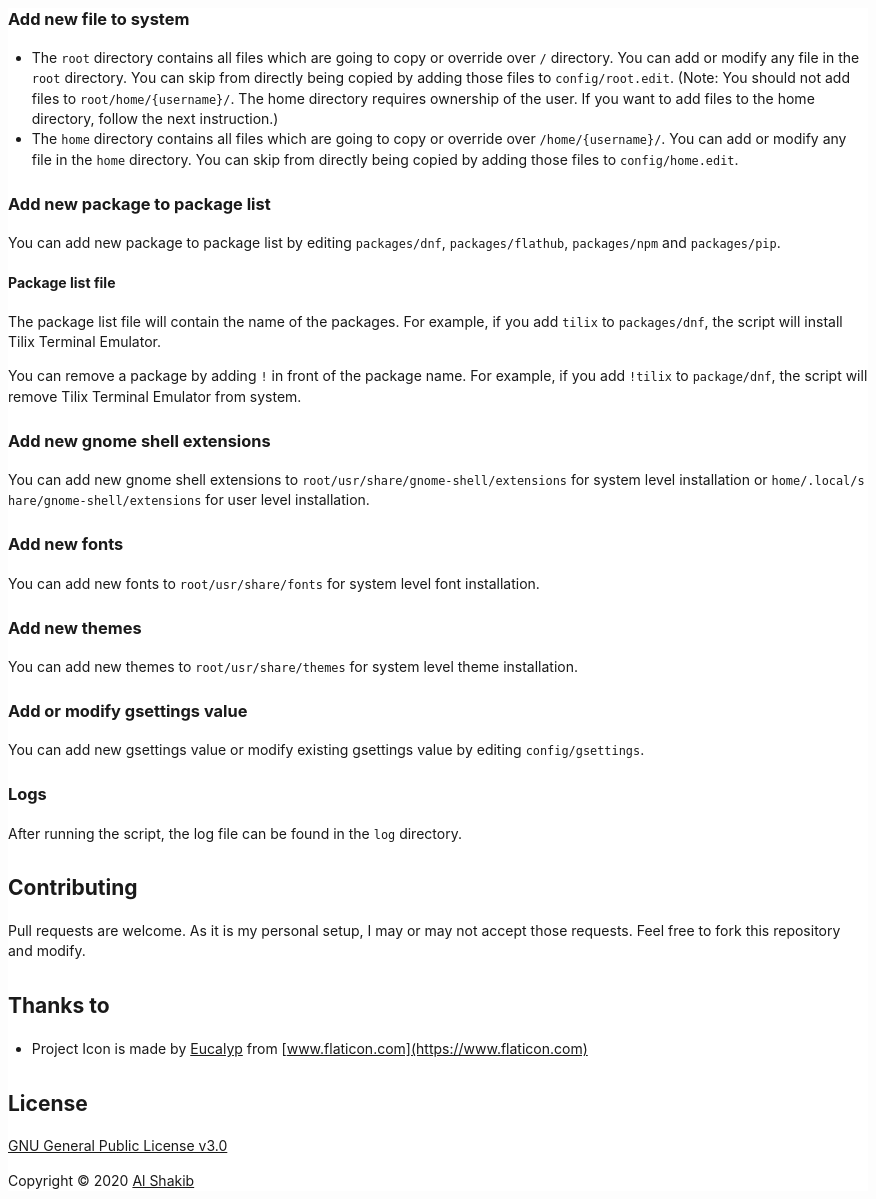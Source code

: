 ### Add new file to system

- The `root` directory contains all files which are going to copy or override over `/` directory. You can add or modify any file in the `root` directory. You can skip from directly being copied by adding those files to `config/root.edit`. (Note: You should not add files to `root/home/{username}/`. The home directory requires ownership of the user. If you want to add files to the home directory, follow the next instruction.)
- The `home` directory contains all files which are going to copy or override over `/home/{username}/`. You can add or modify any file in the `home` directory. You can skip from directly being copied by adding those files to `config/home.edit`.

### Add new package to package list

You can add new package to package list by editing `packages/dnf`, `packages/flathub`, `packages/npm` and `packages/pip`.

#### Package list file

The package list file will contain the name of the packages. For example, if you add `tilix` to `packages/dnf`, the script will install Tilix Terminal Emulator.

You can remove a package by adding `!` in front of the package name. For example, if you add `!tilix` to `package/dnf`, the script will remove Tilix Terminal Emulator from system.

### Add new gnome shell extensions

You can add new gnome shell extensions to `root/usr/share/gnome-shell/extensions` for system level installation or `home/.local/share/gnome-shell/extensions` for user level installation.

### Add new fonts

You can add new fonts to `root/usr/share/fonts` for system level font installation.

### Add new themes

You can add new themes to `root/usr/share/themes` for system level theme installation.

### Add or modify gsettings value

You can add new gsettings value or modify existing gsettings value by editing `config/gsettings`.

### Logs

After running the script, the log file can be found in the `log` directory.

## Contributing

Pull requests are welcome. As it is my personal setup, I may or may not accept those requests. Feel free to fork this repository and modify.

## Thanks to

- Project Icon is made by [Eucalyp](https://www.flaticon.com/authors/eucalyp) from [www.flaticon.com](https://www.flaticon.com)

## License

[GNU General Public License v3.0](LICENSE)

Copyright © 2020 [Al Shakib](https://alshakib.dev)
